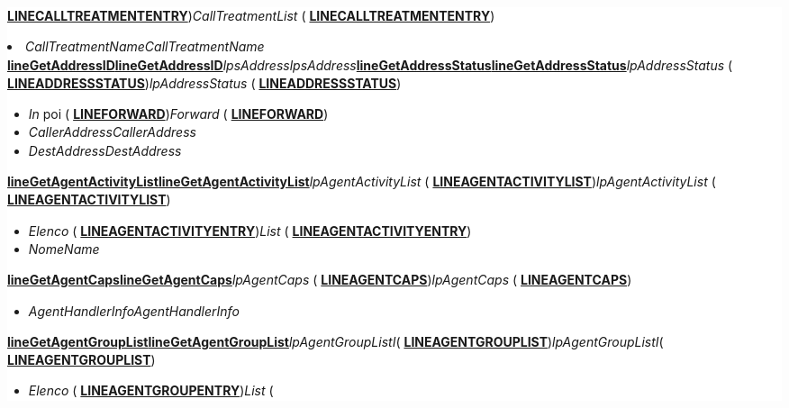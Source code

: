 <a href="/windows/win32/api/tapi/ns-tapi-linecalltreatmententry"><strong>LINECALLTREATMENTENTRY</strong></a>)</span><span class="sxs-lookup"><span data-stu-id="ae713-145"><em>CallTreatmentList</em> ( <a href="/windows/win32/api/tapi/ns-tapi-linecalltreatmententry"><strong>LINECALLTREATMENTENTRY</strong></a>)</span></span></li><li><span data-ttu-id="ae713-146"><em>CallTreatmentName</em></span><span class="sxs-lookup"><span data-stu-id="ae713-146"><em>CallTreatmentName</em></span></span></li></ul></td></tr><tr class="even"><td><span data-ttu-id="ae713-147"><a href="/windows/desktop/api/Tapi/nf-tapi-linegetaddressid"><strong>lineGetAddressID</strong></a></span><span class="sxs-lookup"><span data-stu-id="ae713-147"><a href="/windows/desktop/api/Tapi/nf-tapi-linegetaddressid"><strong>lineGetAddressID</strong></a></span></span></td><td><span data-ttu-id="ae713-148"><em>lpsAddress</em></span><span class="sxs-lookup"><span data-stu-id="ae713-148"><em>lpsAddress</em></span></span></td></tr><tr class="odd"><td><span data-ttu-id="ae713-149"><a href="/windows/desktop/api/Tapi/nf-tapi-linegetaddressstatus"><strong>lineGetAddressStatus</strong></a></span><span class="sxs-lookup"><span data-stu-id="ae713-149"><a href="/windows/desktop/api/Tapi/nf-tapi-linegetaddressstatus"><strong>lineGetAddressStatus</strong></a></span></span></td><td><span data-ttu-id="ae713-150"><em>lpAddressStatus</em> ( <a href="/windows/win32/api/tapi/ns-tapi-lineaddressstatus"><strong>LINEADDRESSSTATUS</strong></a>)</span><span class="sxs-lookup"><span data-stu-id="ae713-150"><em>lpAddressStatus</em> ( <a href="/windows/win32/api/tapi/ns-tapi-lineaddressstatus"><strong>LINEADDRESSSTATUS</strong></a>)</span></span><ul><li><span data-ttu-id="ae713-151"><em>In</em> poi ( <a href="/windows/desktop/api/Tapi/ns-tapi-lineforward"><strong>LINEFORWARD</strong></a>)</span><span class="sxs-lookup"><span data-stu-id="ae713-151"><em>Forward</em> ( <a href="/windows/desktop/api/Tapi/ns-tapi-lineforward"><strong>LINEFORWARD</strong></a>)</span></span></li><li><span data-ttu-id="ae713-152"><em>CallerAddress</em></span><span class="sxs-lookup"><span data-stu-id="ae713-152"><em>CallerAddress</em></span></span></li><li><span data-ttu-id="ae713-153"><em>DestAddress</em></span><span class="sxs-lookup"><span data-stu-id="ae713-153"><em>DestAddress</em></span></span></li></ul></td></tr><tr class="even"><td><span data-ttu-id="ae713-154"><a href="/windows/desktop/api/Tapi/nf-tapi-linegetagentactivitylista"><strong>lineGetAgentActivityList</strong></a></span><span class="sxs-lookup"><span data-stu-id="ae713-154"><a href="/windows/desktop/api/Tapi/nf-tapi-linegetagentactivitylista"><strong>lineGetAgentActivityList</strong></a></span></span></td><td><span data-ttu-id="ae713-155"><em>lpAgentActivityList</em> ( <a href="/windows/win32/api/tapi/ns-tapi-lineagentactivitylist"><strong>LINEAGENTACTIVITYLIST</strong></a>)</span><span class="sxs-lookup"><span data-stu-id="ae713-155"><em>lpAgentActivityList</em> ( <a href="/windows/win32/api/tapi/ns-tapi-lineagentactivitylist"><strong>LINEAGENTACTIVITYLIST</strong></a>)</span></span><ul><li><span data-ttu-id="ae713-156"><em>Elenco</em> ( <a href="/windows/win32/api/tapi/ns-tapi-lineagentactivityentry"><strong>LINEAGENTACTIVITYENTRY</strong></a>)</span><span class="sxs-lookup"><span data-stu-id="ae713-156"><em>List</em> ( <a href="/windows/win32/api/tapi/ns-tapi-lineagentactivityentry"><strong>LINEAGENTACTIVITYENTRY</strong></a>)</span></span></li><li><span data-ttu-id="ae713-157"><em>Nome</em></span><span class="sxs-lookup"><span data-stu-id="ae713-157"><em>Name</em></span></span></li></ul></td></tr><tr class="odd"><td><span data-ttu-id="ae713-158"><a href="/windows/desktop/api/Tapi/nf-tapi-linegetagentcapsa"><strong>lineGetAgentCaps</strong></a></span><span class="sxs-lookup"><span data-stu-id="ae713-158"><a href="/windows/desktop/api/Tapi/nf-tapi-linegetagentcapsa"><strong>lineGetAgentCaps</strong></a></span></span></td><td><span data-ttu-id="ae713-159"><em>lpAgentCaps</em> ( <a href="/windows/win32/api/tapi/ns-tapi-lineagentcaps"><strong>LINEAGENTCAPS</strong></a>)</span><span class="sxs-lookup"><span data-stu-id="ae713-159"><em>lpAgentCaps</em> ( <a href="/windows/win32/api/tapi/ns-tapi-lineagentcaps"><strong>LINEAGENTCAPS</strong></a>)</span></span><ul><li><span data-ttu-id="ae713-160"><em>AgentHandlerInfo</em></span><span class="sxs-lookup"><span data-stu-id="ae713-160"><em>AgentHandlerInfo</em></span></span></li></ul></td></tr><tr class="even"><td><span data-ttu-id="ae713-161"><a href="/windows/desktop/api/Tapi/nf-tapi-linegetagentgrouplista"><strong>lineGetAgentGroupList</strong></a></span><span class="sxs-lookup"><span data-stu-id="ae713-161"><a href="/windows/desktop/api/Tapi/nf-tapi-linegetagentgrouplista"><strong>lineGetAgentGroupList</strong></a></span></span></td><td><span data-ttu-id="ae713-162"><em>lpAgentGroupListI</em>( <a href="/windows/win32/api/tapi/ns-tapi-lineagentgrouplist"><strong>LINEAGENTGROUPLIST</strong></a>)</span><span class="sxs-lookup"><span data-stu-id="ae713-162"><em>lpAgentGroupListI</em>( <a href="/windows/win32/api/tapi/ns-tapi-lineagentgrouplist"><strong>LINEAGENTGROUPLIST</strong></a>)</span></span><ul><li><span data-ttu-id="ae713-163"><em>Elenco</em> ( <a href="/windows/win32/api/tapi/ns-tapi-lineagentgroupentry"><strong>LINEAGENTGROUPENTRY</strong></a>)</span><span class="sxs-lookup"><span data-stu-id="ae713-163"><em>List</em> (